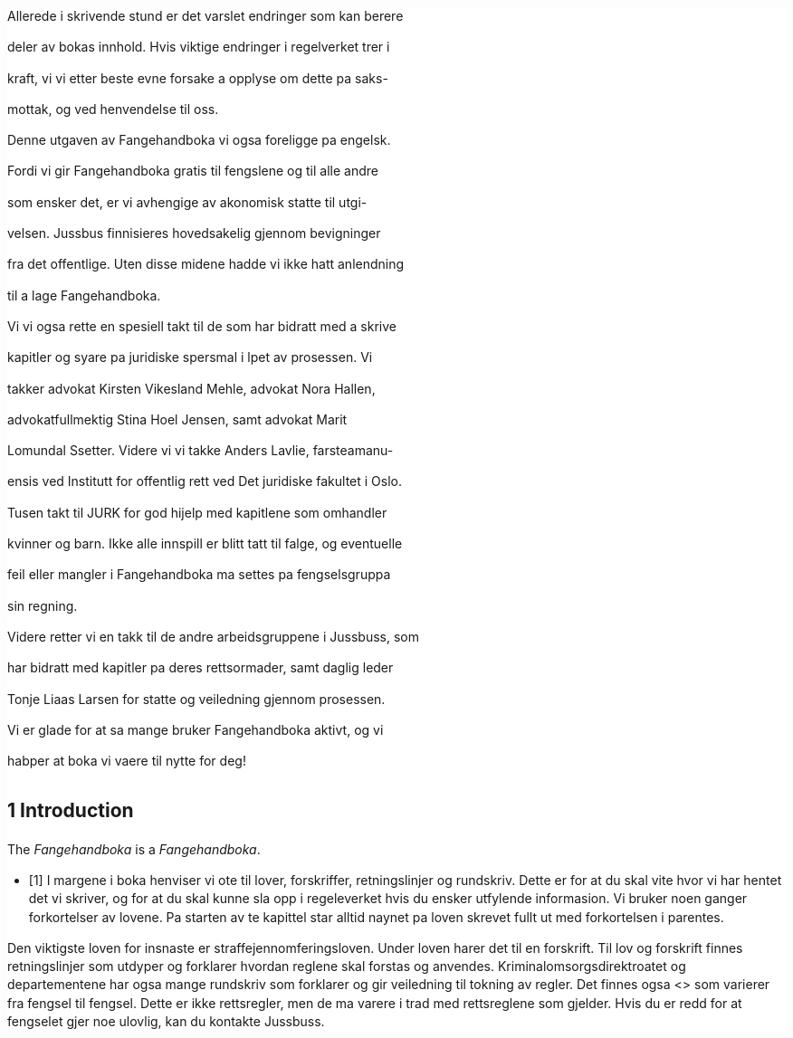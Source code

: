 Allerede i skrivende stund er det varslet endringer som kan berere

deler av bokas innhold. Hvis viktige endringer i regelverket trer i

kraft, vi vi etter beste evne forsake a opplyse om dette pa saks-

mottak, og ved henvendelse til oss.

Denne utgaven av Fangehandboka vi ogsa foreligge pa engelsk.

Fordi vi gir Fangehandboka gratis til fengslene og til alle andre

som ensker det, er vi avhengige av akonomisk statte til utgi-

velsen. Jussbus finnisieres hovedsakelig gjennom bevigninger

fra det offentlige. Uten disse midene hadde vi ikke hatt anlendning

til a lage Fangehandboka.

Vi vi ogsa rette en spesiell takt til de som har bidratt med a skrive

kapitler og syare pa juridiske spersmal i lpet av prosessen. Vi

takker advokat Kirsten Vikesland Mehle, advokat Nora Hallen,

advokatfullmektig Stina Hoel Jensen, samt advokat Marit

Lomundal Ssetter. Videre vi vi takke Anders Lavlie, farsteamanu-

ensis ved Institutt for offentlig rett ved Det juridiske fakultet i Oslo.

Tusen takt til JURK for god hijelp med kapitlene som omhandler

kvinner og barn. Ikke alle innspill er blitt tatt til falge, og eventuelle

feil eller mangler i Fangehandboka ma settes pa fengselsgruppa

sin regning.

Videre retter vi en takk til de andre arbeidsgruppene i Jussbuss, som

har bidratt med kapitler pa deres rettsormader, samt daglig leder

Tonje Liaas Larsen for statte og veiledning gjennom prosessen.

Vi er glade for at sa mange bruker Fangehandboka aktivt, og vi

habper at boka vi vaere til nytte for deg! 

## 1 Introduction

The _Fangehandboka_ is a _Fangehandboka_.

* [1] I margene i boka henviser vi ote til lover, forskriffer, retningslinjer og rundskriv. Dette er for at du skal vite hvor vi har hentet det vi skriver, og for at du skal kunne sla opp i regeleverket hvis du ensker utfylende informasion. Vi bruker noen ganger forkortelser av lovene. Pa starten av te kapittel star alltid naynet pa loven skrevet fullt ut med forkortelsen i parentes.

Den viktigste loven for insnaste er straffejennomferingsloven. Under loven harer det til en forskrift. Til lov og forskrift finnes retningslinjer som utdyper og forklarer hvordan reglene skal forstas og anvendes. Kriminalomsorgsdirektroatet og departementene har ogsa mange rundskriv som forklarer og gir veiledning til tokning av regler. Det finnes ogsa <<husordensregler>> som varierer fra fengsel til fengsel. Dette er ikke rettsregler, men de ma varere i trad med rettsreglene som gjelder. Hvis du er redd for at fengselet gjer noe ulovlig, kan du kontakte Jussbuss.
